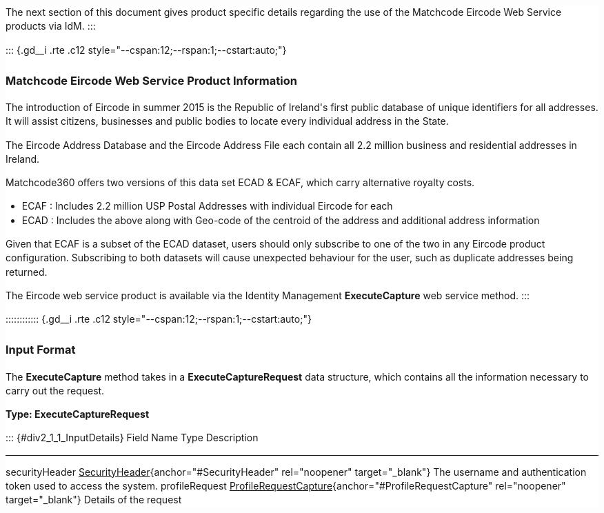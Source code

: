 The next section of this document gives product specific details
regarding the use of the Matchcode Eircode Web Service products via IdM.
:::

::: {.gd__i .rte .c12 style="--cspan:12;--rspan:1;--cstart:auto;"}
### Matchcode Eircode Web Service Product Information

The introduction of Eircode in summer 2015 is the Republic of Ireland\'s
first public database of unique identifiers for all addresses. It will
assist citizens, businesses and public bodies to locate every individual
address in the State.

The Eircode Address Database and the Eircode Address File each contain
all 2.2 million business and residential addresses in Ireland.

Matchcode360 offers two versions of this data set ECAD & ECAF, which
carry alternative royalty costs.

- ECAF : Includes 2.2 million USP Postal Addresses with individual
  Eircode for each
- ECAD : Includes the above along with Geo-code of the centroid of the
  address and additional address information

Given that ECAF is a subset of the ECAD dataset, users should only
subscribe to one of the two in any Eircode product configuration.
Subscribing to both datasets will cause unexpected behaviour for the
user, such as duplicate addresses being returned.

The Eircode web service product is available via the Identity
Management **ExecuteCapture** web service method.
:::

:::::::::::: {.gd__i .rte .c12 style="--cspan:12;--rspan:1;--cstart:auto;"}
### Input Format

The **ExecuteCapture** method takes in a **ExecuteCaptureRequest** data
structure, which contains all the information necessary to carry out the
request.

**Type: ExecuteCaptureRequest**

::: {#div2_1_1_InputDetails}
  Field Name       Type                                                                                                                                                                             Description
  ---------------- -------------------------------------------------------------------------------------------------------------------------------------------------------------------------------- ------------------------------------------------------------------
  securityHeader   [SecurityHeader](/developers/matchcode/general-information/idm-data-structures/#SecurityHeader "IdM Data Structures"){anchor="#SecurityHeader" rel="noopener" target="_blank"}   The username and authentication token used to access the system.
  profileRequest   [ProfileRequestCapture](/developers/matchcode/idm-data-structures/#ProfileRequestCapture){anchor="#ProfileRequestCapture" rel="noopener" target="_blank"}                        Details of the request
